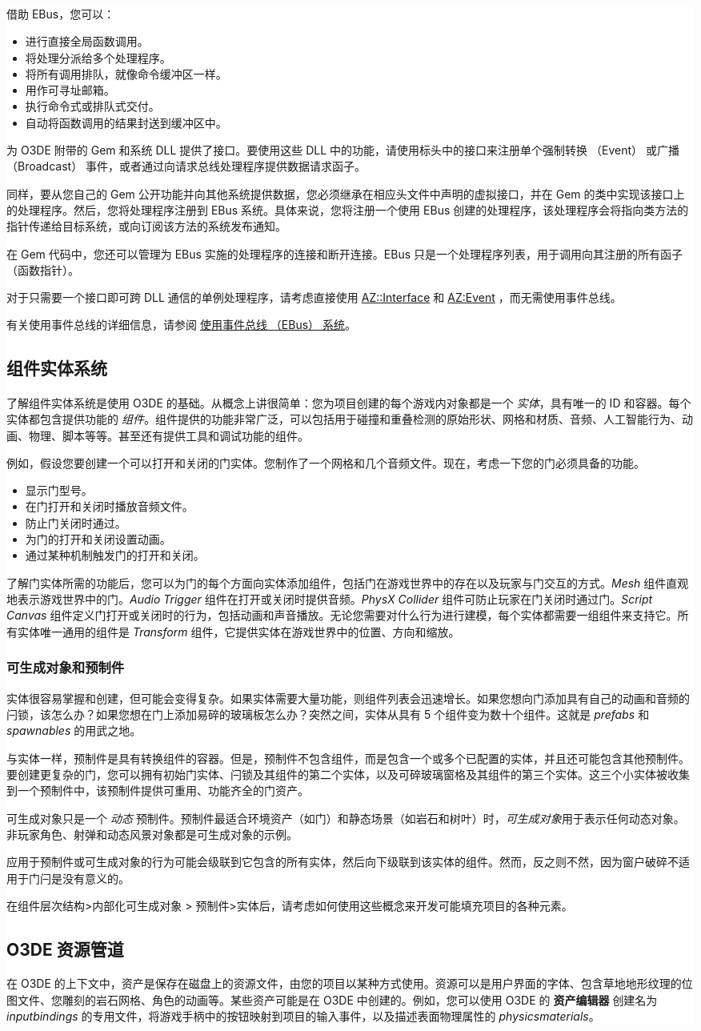 借助 EBus，您可以：

* 进行直接全局函数调用。
* 将处理分派给多个处理程序。
* 将所有调用排队，就像命令缓冲区一样。
* 用作可寻址邮箱。
* 执行命令式或排队式交付。
* 自动将函数调用的结果封送到缓冲区中。

为 O3DE 附带的 Gem 和系统 DLL 提供了接口。要使用这些 DLL 中的功能，请使用标头中的接口来注册单个强制转换 （Event） 或广播 （Broadcast） 事件，或者通过向请求总线处理程序提供数据请求函子。

同样，要从您自己的 Gem 公开功能并向其他系统提供数据，您必须继承在相应头文件中声明的虚拟接口，并在 Gem 的类中实现该接口上的处理程序。然后，您将处理程序注册到 EBus 系统。具体来说，您将注册一个使用 EBus 创建的处理程序，该处理程序会将指向类方法的指针传递给目标系统，或向订阅该方法的系统发布通知。

在 Gem 代码中，您还可以管理为 EBus 实施的处理程序的连接和断开连接。EBus 只是一个处理程序列表，用于调用向其注册的所有函子（函数指针）。

对于只需要一个接口即可跨 DLL 通信的单例处理程序，请考虑直接使用 [AZ::Interface](/docs/user-guide/programming/messaging/az-interface) 和 [AZ:Event](/docs/user-guide/programming/messaging/az-event) ，而无需使用事件总线。

有关使用事件总线的详细信息，请参阅 [使用事件总线 （EBus） 系统](/docs/user-guide/programming/messaging/ebus)。

## 组件实体系统

了解组件实体系统是使用 O3DE 的基础。从概念上讲很简单：您为项目创建的每个游戏内对象都是一个 *实体*，具有唯一的 ID 和容器。每个实体都包含提供功能的 *组件*。组件提供的功能非常广泛，可以包括用于碰撞和重叠检测的原始形状、网格和材质、音频、人工智能行为、动画、物理、脚本等等。甚至还有提供工具和调试功能的组件。

例如，假设您要创建一个可以打开和关闭的门实体。您制作了一个网格和几个音频文件。现在，考虑一下您的门必须具备的功能。

* 显示门型号。
* 在门打开和关闭时播放音频文件。
* 防止门关闭时通过。
* 为门的打开和关闭设置动画。
* 通过某种机制触发门的打开和关闭。

了解门实体所需的功能后，您可以为门的每个方面向实体添加组件，包括门在游戏世界中的存在以及玩家与门交互的方式。*Mesh* 组件直观地表示游戏世界中的门。*Audio Trigger* 组件在打开或关闭时提供音频。*PhysX Collider* 组件可防止玩家在门关闭时通过门。*Script Canvas* 组件定义门打开或关闭时的行为，包括动画和声音播放。无论您需要对什么行为进行建模，每个实体都需要一组组件来支持它。所有实体唯一通用的组件是 *Transform* 组件，它提供实体在游戏世界中的位置、方向和缩放。

### 可生成对象和预制件

实体很容易掌握和创建，但可能会变得复杂。如果实体需要大量功能，则组件列表会迅速增长。如果您想向门添加具有自己的动画和音频的闩锁，该怎么办？如果您想在门上添加易碎的玻璃板怎么办？突然之间，实体从具有 5 个组件变为数十个组件。这就是 *prefabs* 和 *spawnables* 的用武之地。

与实体一样，预制件是具有转换组件的容器。但是，预制件不包含组件，而是包含一个或多个已配置的实体，并且还可能包含其他预制件。要创建更复杂的门，您可以拥有初始门实体、闩锁及其组件的第二个实体，以及可碎玻璃窗格及其组件的第三个实体。这三个小实体被收集到一个预制件中，该预制件提供可重用、功能齐全的门资产。

可生成对象只是一个 *动态* 预制件。预制件最适合环境资产（如门）和静态场景（如岩石和树叶）时，*可生成对象*用于表示任何动态对象。非玩家角色、射弹和动态风景对象都是可生成对象的示例。

应用于预制件或可生成对象的行为可能会级联到它包含的所有实体，然后向下级联到该实体的组件。然而，反之则不然，因为窗户破碎不适用于门闩是没有意义的。

在组件层次结构>内部化可生成对象 > 预制件>实体后，请考虑如何使用这些概念来开发可能填充项目的各种元素。

## O3DE 资源管道

在 O3DE 的上下文中，资产是保存在磁盘上的资源文件，由您的项目以某种方式使用。资源可以是用户界面的字体、包含草地地形纹理的位图文件、您雕刻的岩石网格、角色的动画等。某些资产可能是在 O3DE 中创建的。例如，您可以使用 O3DE 的 **资产编辑器** 创建名为 *inputbindings* 的专用文件，将游戏手柄中的按钮映射到项目的输入事件，以及描述表面物理属性的 *physicsmaterials*。
